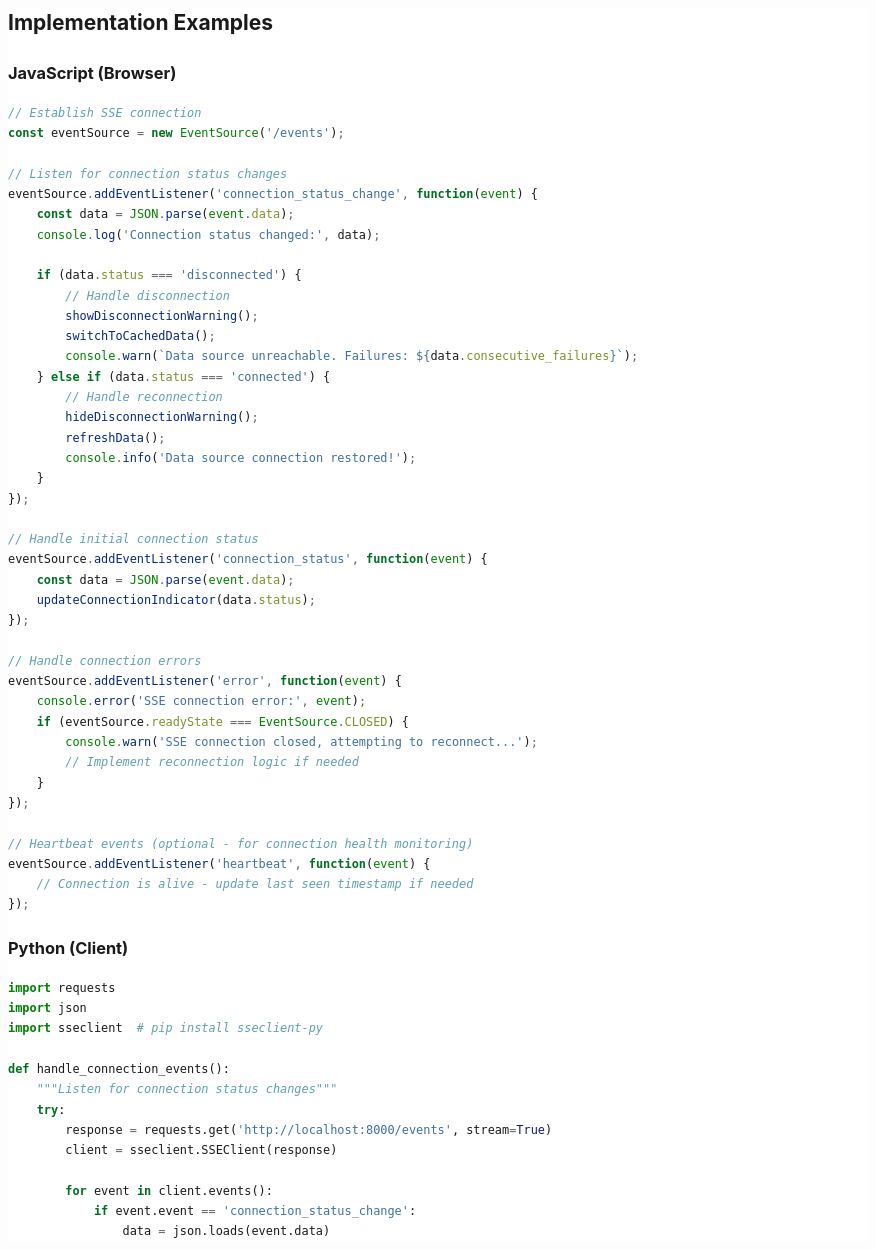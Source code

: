 ## Implementation Examples

### JavaScript (Browser)

```javascript
// Establish SSE connection
const eventSource = new EventSource('/events');

// Listen for connection status changes
eventSource.addEventListener('connection_status_change', function(event) {
    const data = JSON.parse(event.data);
    console.log('Connection status changed:', data);
    
    if (data.status === 'disconnected') {
        // Handle disconnection
        showDisconnectionWarning();
        switchToCachedData();
        console.warn(`Data source unreachable. Failures: ${data.consecutive_failures}`);
    } else if (data.status === 'connected') {
        // Handle reconnection
        hideDisconnectionWarning();
        refreshData();
        console.info('Data source connection restored!');
    }
});

// Handle initial connection status
eventSource.addEventListener('connection_status', function(event) {
    const data = JSON.parse(event.data);
    updateConnectionIndicator(data.status);
});

// Handle connection errors
eventSource.addEventListener('error', function(event) {
    console.error('SSE connection error:', event);
    if (eventSource.readyState === EventSource.CLOSED) {
        console.warn('SSE connection closed, attempting to reconnect...');
        // Implement reconnection logic if needed
    }
});

// Heartbeat events (optional - for connection health monitoring)
eventSource.addEventListener('heartbeat', function(event) {
    // Connection is alive - update last seen timestamp if needed
});
```

### Python (Client)

```python
import requests
import json
import sseclient  # pip install sseclient-py

def handle_connection_events():
    """Listen for connection status changes"""
    try:
        response = requests.get('http://localhost:8000/events', stream=True)
        client = sseclient.SSEClient(response)
        
        for event in client.events():
            if event.event == 'connection_status_change':
                data = json.loads(event.data)
```